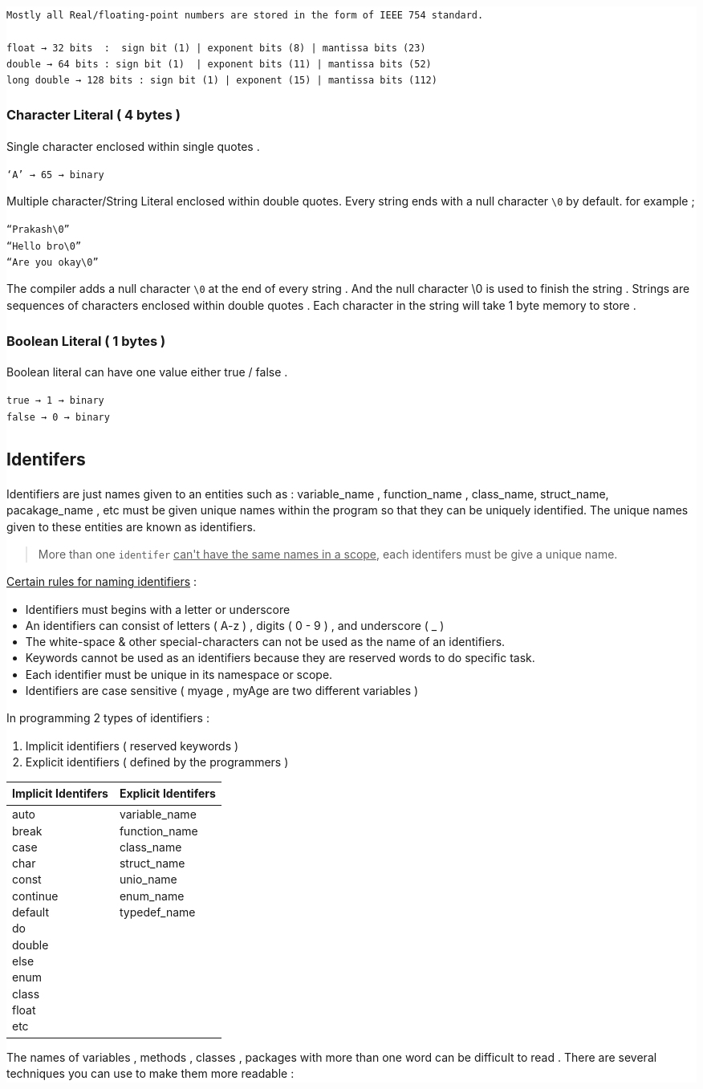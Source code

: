     Mostly all Real/floating-point numbers are stored in the form of IEEE 754 standard. 

    float → 32 bits  :  sign bit (1) | exponent bits (8) | mantissa bits (23)
    double → 64 bits : sign bit (1)  | exponent bits (11) | mantissa bits (52) 
    long double → 128 bits : sign bit (1) | exponent (15) | mantissa bits (112) 

### Character Literal ( 4 bytes ) 
Single character enclosed within single quotes . 

    ‘A’ → 65 → binary 
Multiple character/String Literal enclosed within double quotes. Every string ends with a null character `\0` by default. for example ; 

    “Prakash\0”
    “Hello bro\0”
    “Are you okay\0”

The compiler adds a null character `\0` at the end of every string . And the null character \0 is used to finish the string . Strings are sequences of characters enclosed within double quotes . Each character in the string will take 1 byte memory to store .

### Boolean Literal ( 1 bytes ) 
Boolean literal can have one value either true / false . 

    true → 1 → binary 
    false → 0 → binary 

## Identifers 
Identifiers are just names given to an entities such as : variable_name , function_name , class_name, struct_name, pacakage_name , etc must be given unique names within the program so that they can be uniquely identified. The unique names given to these entities are known as identifiers. 

> More than one `identifer` <u>can't have the same names in a scope</u>, each identifers must be give a unique name. 

<u>Certain rules for naming identifiers</u> :<br>
* Identifiers must begins with a letter or underscore 
* An identifiers can consist of letters ( A-z ) , digits ( 0 - 9 ) , and underscore ( _ ) 
* The white-space & other special-characters can not be used as the name of an identifiers.
* Keywords cannot be used as an identifiers because they are reserved words to do specific task.
* Each identifier must be unique in its namespace or scope. 
* Identifiers are case sensitive ( myage , myAge are two different variables ) 

In programming 2 types of identifiers : 
1. Implicit identifiers ( reserved keywords ) 
2. Explicit identifiers ( defined by the programmers ) 

| Implicit Identifers| Explicit Identifers|
|--------------------|--------------------|
|auto<br>break<br>case<br>char<br>const<br>continue<br>default<br>do<br>double<br>else<br>enum<br>class<br>float<br>etc|variable_name<br>function_name<br>class_name<br>struct_name<br>unio_name<br>enum_name<br>typedef_name|


The names of variables , methods , classes , packages with more than one word can be difficult to read . There are several techniques you can use to make them more readable : 
